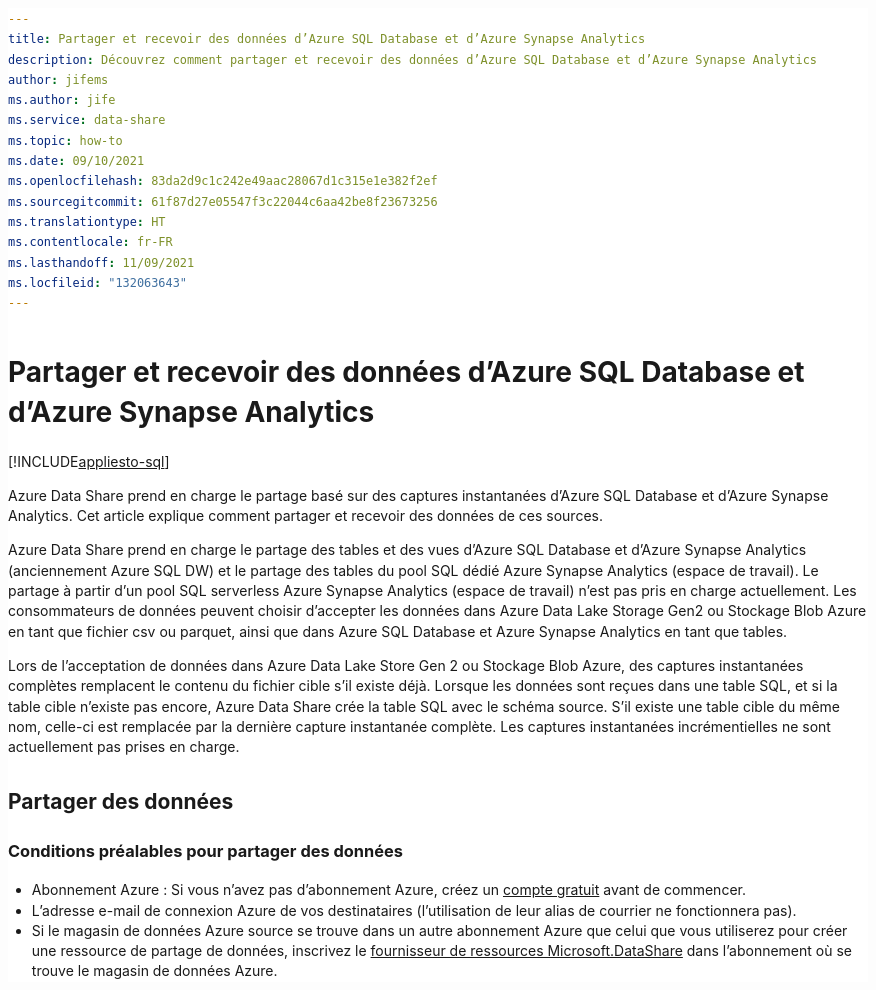 ```yaml
---
title: Partager et recevoir des données d’Azure SQL Database et d’Azure Synapse Analytics
description: Découvrez comment partager et recevoir des données d’Azure SQL Database et d’Azure Synapse Analytics
author: jifems
ms.author: jife
ms.service: data-share
ms.topic: how-to
ms.date: 09/10/2021
ms.openlocfilehash: 83da2d9c1c242e49aac28067d1c315e1e382f2ef
ms.sourcegitcommit: 61f87d27e05547f3c22044c6aa42be8f23673256
ms.translationtype: HT
ms.contentlocale: fr-FR
ms.lasthandoff: 11/09/2021
ms.locfileid: "132063643"
---
```

# <a name="share-and-receive-data-from-azure-sql-database-and-azure-synapse-analytics"></a>Partager et recevoir des données d’Azure SQL Database et d’Azure Synapse Analytics

[!INCLUDE[appliesto-sql](includes/appliesto-sql.md)]

Azure Data Share prend en charge le partage basé sur des captures instantanées d’Azure SQL Database et d’Azure Synapse Analytics. Cet article explique comment partager et recevoir des données de ces sources.

Azure Data Share prend en charge le partage des tables et des vues d’Azure SQL Database et d’Azure Synapse Analytics (anciennement Azure SQL DW) et le partage des tables du pool SQL dédié Azure Synapse Analytics (espace de travail). Le partage à partir d’un pool SQL serverless Azure Synapse Analytics (espace de travail) n’est pas pris en charge actuellement. Les consommateurs de données peuvent choisir d’accepter les données dans Azure Data Lake Storage Gen2 ou Stockage Blob Azure en tant que fichier csv ou parquet, ainsi que dans Azure SQL Database et Azure Synapse Analytics en tant que tables.

Lors de l’acceptation de données dans Azure Data Lake Store Gen 2 ou Stockage Blob Azure, des captures instantanées complètes remplacent le contenu du fichier cible s’il existe déjà.
Lorsque les données sont reçues dans une table SQL, et si la table cible n’existe pas encore, Azure Data Share crée la table SQL avec le schéma source. S’il existe une table cible du même nom, celle-ci est remplacée par la dernière capture instantanée complète. Les captures instantanées incrémentielles ne sont actuellement pas prises en charge.

## <a name="share-data"></a>Partager des données

### <a name="prerequisites-to-share-data"></a>Conditions préalables pour partager des données

* Abonnement Azure : Si vous n’avez pas d’abonnement Azure, créez un [compte gratuit](https://azure.microsoft.com/free/) avant de commencer.
* L’adresse e-mail de connexion Azure de vos destinataires (l’utilisation de leur alias de courrier ne fonctionnera pas).
* Si le magasin de données Azure source se trouve dans un autre abonnement Azure que celui que vous utiliserez pour créer une ressource de partage de données, inscrivez le [fournisseur de ressources Microsoft.DataShare](concepts-roles-permissions.md#resource-provider-registration) dans l’abonnement où se trouve le magasin de données Azure. 

